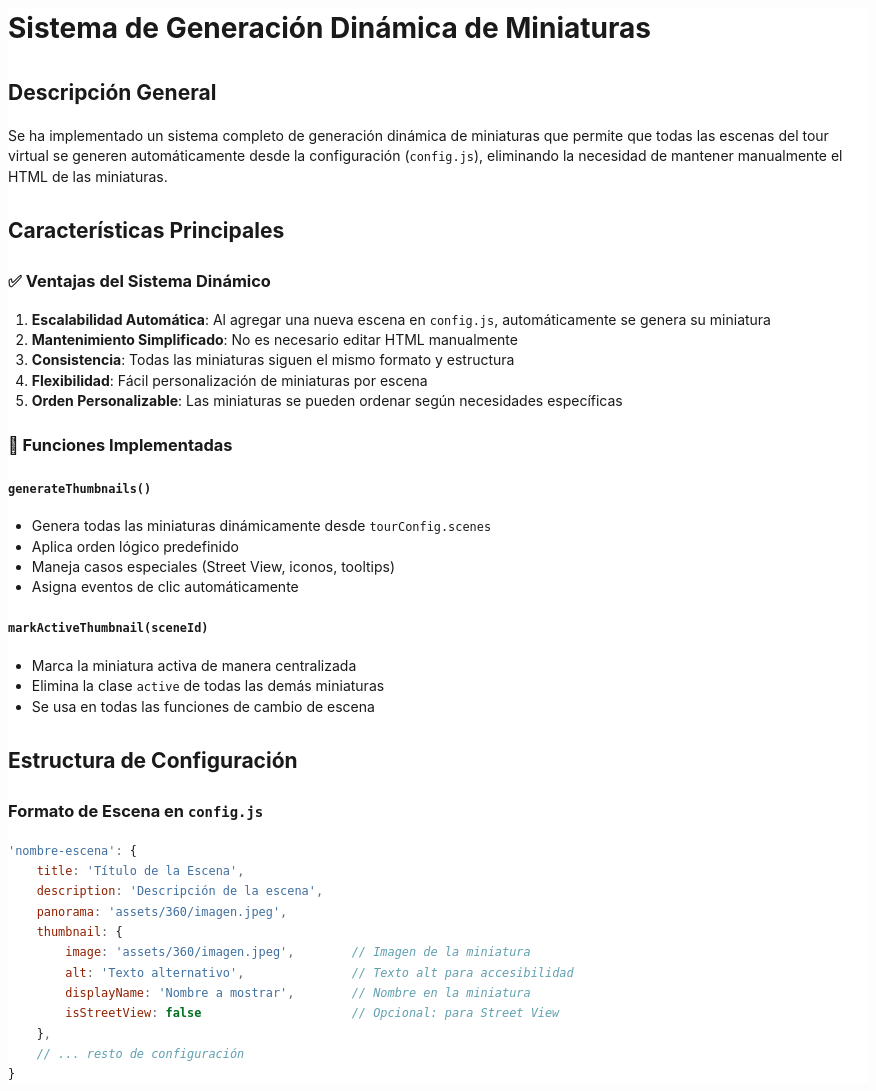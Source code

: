 # Sistema de Generación Dinámica de Miniaturas

## Descripción General

Se ha implementado un sistema completo de generación dinámica de miniaturas que permite que todas las escenas del tour virtual se generen automáticamente desde la configuración (`config.js`), eliminando la necesidad de mantener manualmente el HTML de las miniaturas.

## Características Principales

### ✅ Ventajas del Sistema Dinámico

1. **Escalabilidad Automática**: Al agregar una nueva escena en `config.js`, automáticamente se genera su miniatura
2. **Mantenimiento Simplificado**: No es necesario editar HTML manualmente
3. **Consistencia**: Todas las miniaturas siguen el mismo formato y estructura
4. **Flexibilidad**: Fácil personalización de miniaturas por escena
5. **Orden Personalizable**: Las miniaturas se pueden ordenar según necesidades específicas

### 🔧 Funciones Implementadas

#### `generateThumbnails()`
- Genera todas las miniaturas dinámicamente desde `tourConfig.scenes`
- Aplica orden lógico predefinido
- Maneja casos especiales (Street View, iconos, tooltips)
- Asigna eventos de clic automáticamente

#### `markActiveThumbnail(sceneId)`
- Marca la miniatura activa de manera centralizada
- Elimina la clase `active` de todas las demás miniaturas
- Se usa en todas las funciones de cambio de escena

## Estructura de Configuración

### Formato de Escena en `config.js`

```javascript
'nombre-escena': {
    title: 'Título de la Escena',
    description: 'Descripción de la escena',
    panorama: 'assets/360/imagen.jpeg',
    thumbnail: {
        image: 'assets/360/imagen.jpeg',        // Imagen de la miniatura
        alt: 'Texto alternativo',               // Texto alt para accesibilidad
        displayName: 'Nombre a mostrar',        // Nombre en la miniatura
        isStreetView: false                     // Opcional: para Street View
    },
    // ... resto de configuración
}
```
